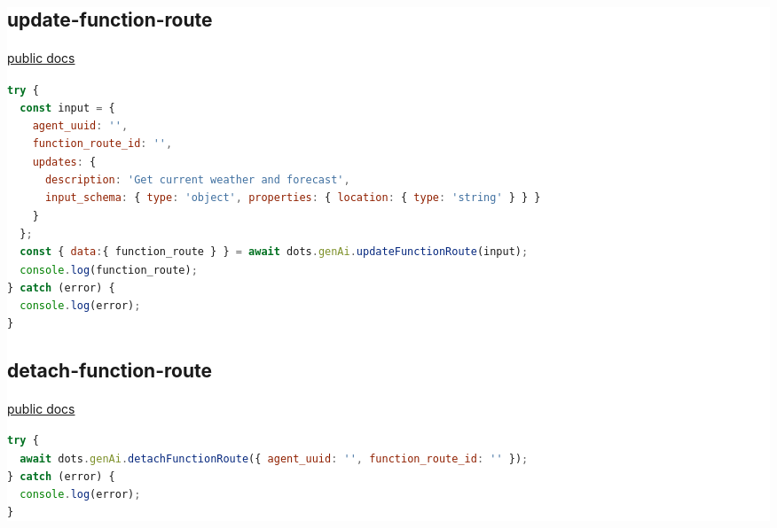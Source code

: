 ## update-function-route
[public docs](https://docs.digitalocean.com/reference/api/digitalocean/#tag/GenAI-Platform-(Public-Preview)/operation/genai_update_agent_function)
```javascript
try {
  const input = { 
    agent_uuid: '', 
    function_route_id: '', 
    updates: { 
      description: 'Get current weather and forecast',
      input_schema: { type: 'object', properties: { location: { type: 'string' } } } 
    } 
  };
  const { data:{ function_route } } = await dots.genAi.updateFunctionRoute(input);
  console.log(function_route);
} catch (error) {
  console.log(error);
}
```

## detach-function-route
[public docs](https://docs.digitalocean.com/reference/api/digitalocean/#tag/GenAI-Platform-(Public-Preview)/operation/genai_detach_agent_function)
```javascript
try {
  await dots.genAi.detachFunctionRoute({ agent_uuid: '', function_route_id: '' });
} catch (error) {
  console.log(error);
}
```
